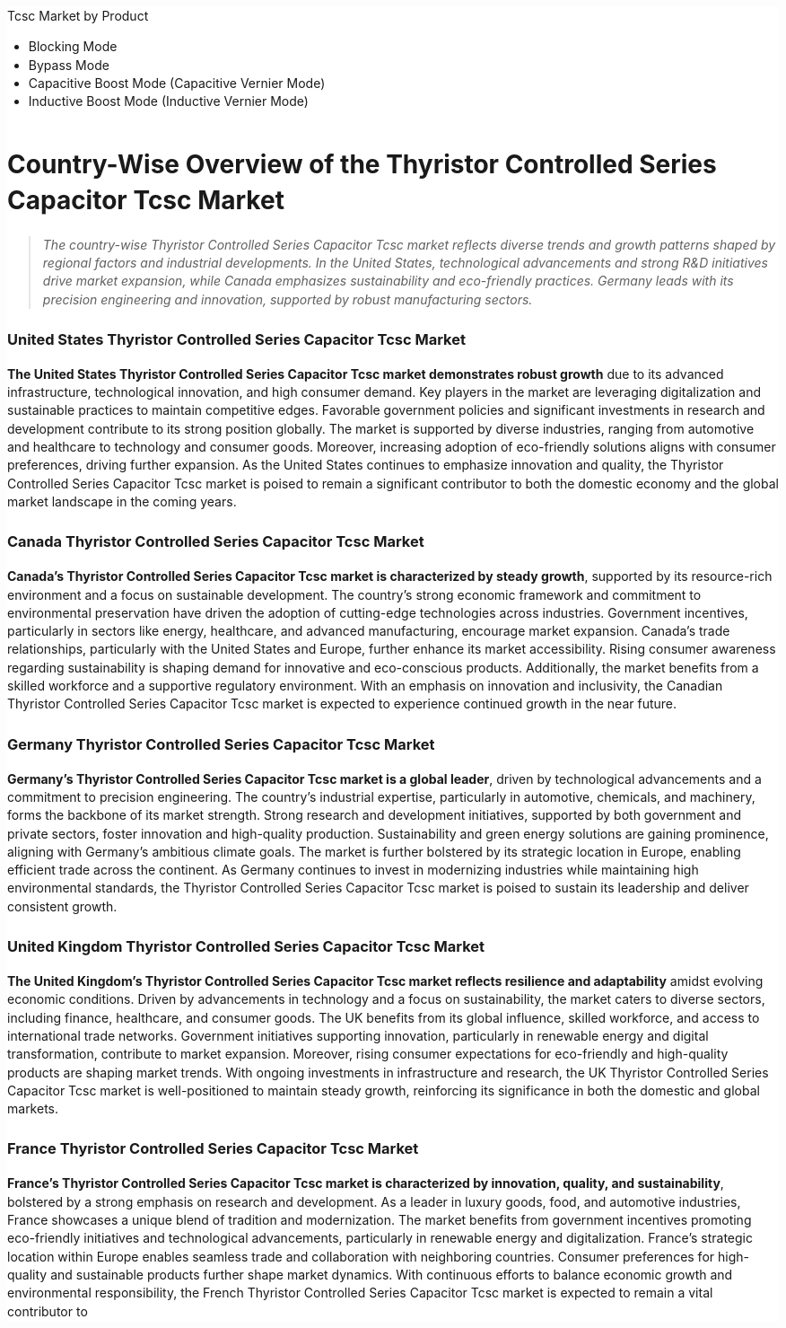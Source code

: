 Tcsc Market by Product</h3><ul><li>Blocking Mode</li><li>Bypass Mode</li><li>Capacitive Boost Mode (Capacitive Vernier Mode)</li><li>Inductive Boost Mode (Inductive Vernier Mode)</li></ul><h1><span class="">Country-Wise Overview of the Thyristor Controlled Series Capacitor Tcsc Market<br /></span></h1><blockquote><p><em><span class="">The country-wise Thyristor Controlled Series Capacitor Tcsc market reflects diverse trends and growth patterns shaped by regional factors and industrial developments. In the United States, technological advancements and strong R&amp;D initiatives drive market expansion, while Canada emphasizes sustainability and eco-friendly practices. Germany leads with its precision engineering and innovation, supported by robust manufacturing sectors.</span></em></p></blockquote><h3><strong>United States Thyristor Controlled Series Capacitor Tcsc Market</strong></h3><p><strong>The United States Thyristor Controlled Series Capacitor Tcsc market demonstrates robust growth</strong> due to its advanced infrastructure, technological innovation, and high consumer demand. Key players in the market are leveraging digitalization and sustainable practices to maintain competitive edges. Favorable government policies and significant investments in research and development contribute to its strong position globally. The market is supported by diverse industries, ranging from automotive and healthcare to technology and consumer goods. Moreover, increasing adoption of eco-friendly solutions aligns with consumer preferences, driving further expansion. As the United States continues to emphasize innovation and quality, the Thyristor Controlled Series Capacitor Tcsc market is poised to remain a significant contributor to both the domestic economy and the global market landscape in the coming years.</p><h3><strong>Canada Thyristor Controlled Series Capacitor Tcsc Market</strong></h3><p><strong>Canada&rsquo;s Thyristor Controlled Series Capacitor Tcsc market is characterized by steady growth</strong>, supported by its resource-rich environment and a focus on sustainable development. The country&rsquo;s strong economic framework and commitment to environmental preservation have driven the adoption of cutting-edge technologies across industries. Government incentives, particularly in sectors like energy, healthcare, and advanced manufacturing, encourage market expansion. Canada&rsquo;s trade relationships, particularly with the United States and Europe, further enhance its market accessibility. Rising consumer awareness regarding sustainability is shaping demand for innovative and eco-conscious products. Additionally, the market benefits from a skilled workforce and a supportive regulatory environment. With an emphasis on innovation and inclusivity, the Canadian Thyristor Controlled Series Capacitor Tcsc market is expected to experience continued growth in the near future.</p><h3><strong>Germany Thyristor Controlled Series Capacitor Tcsc Market</strong></h3><p><strong>Germany&rsquo;s Thyristor Controlled Series Capacitor Tcsc market is a global leader</strong>, driven by technological advancements and a commitment to precision engineering. The country&rsquo;s industrial expertise, particularly in automotive, chemicals, and machinery, forms the backbone of its market strength. Strong research and development initiatives, supported by both government and private sectors, foster innovation and high-quality production. Sustainability and green energy solutions are gaining prominence, aligning with Germany&rsquo;s ambitious climate goals. The market is further bolstered by its strategic location in Europe, enabling efficient trade across the continent. As Germany continues to invest in modernizing industries while maintaining high environmental standards, the Thyristor Controlled Series Capacitor Tcsc market is poised to sustain its leadership and deliver consistent growth.</p><h3><strong>United Kingdom Thyristor Controlled Series Capacitor Tcsc Market</strong></h3><p><strong>The United Kingdom&rsquo;s Thyristor Controlled Series Capacitor Tcsc market reflects resilience and adaptability</strong> amidst evolving economic conditions. Driven by advancements in technology and a focus on sustainability, the market caters to diverse sectors, including finance, healthcare, and consumer goods. The UK benefits from its global influence, skilled workforce, and access to international trade networks. Government initiatives supporting innovation, particularly in renewable energy and digital transformation, contribute to market expansion. Moreover, rising consumer expectations for eco-friendly and high-quality products are shaping market trends. With ongoing investments in infrastructure and research, the UK Thyristor Controlled Series Capacitor Tcsc market is well-positioned to maintain steady growth, reinforcing its significance in both the domestic and global markets.</p><h3><strong>France Thyristor Controlled Series Capacitor Tcsc Market</strong></h3><p><strong>France&rsquo;s Thyristor Controlled Series Capacitor Tcsc market is characterized by innovation, quality, and sustainability</strong>, bolstered by a strong emphasis on research and development. As a leader in luxury goods, food, and automotive industries, France showcases a unique blend of tradition and modernization. The market benefits from government incentives promoting eco-friendly initiatives and technological advancements, particularly in renewable energy and digitalization. France&rsquo;s strategic location within Europe enables seamless trade and collaboration with neighboring countries. Consumer preferences for high-quality and sustainable products further shape market dynamics. With continuous efforts to balance economic growth and environmental responsibility, the French Thyristor Controlled Series Capacitor Tcsc market is expected to remain a vital contributor to